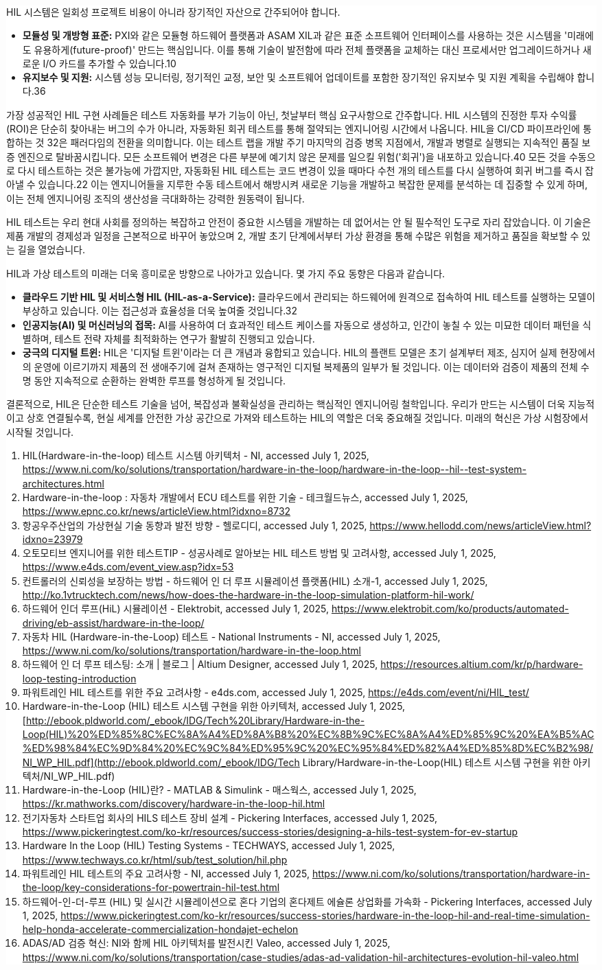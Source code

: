 
HIL 시스템은 일회성 프로젝트 비용이 아니라 장기적인 자산으로 간주되어야 합니다.

- **모듈성 및 개방형 표준:** PXI와 같은 모듈형 하드웨어 플랫폼과 ASAM XIL과 같은 표준 소프트웨어 인터페이스를 사용하는 것은 시스템을 '미래에도 유용하게(future-proof)' 만드는 핵심입니다. 이를 통해 기술이 발전함에 따라 전체 플랫폼을 교체하는 대신 프로세서만 업그레이드하거나 새로운 I/O 카드를 추가할 수 있습니다.10
- **유지보수 및 지원:** 시스템 성능 모니터링, 정기적인 교정, 보안 및 소프트웨어 업데이트를 포함한 장기적인 유지보수 및 지원 계획을 수립해야 합니다.36

가장 성공적인 HIL 구현 사례들은 테스트 자동화를 부가 기능이 아닌, 첫날부터 핵심 요구사항으로 간주합니다. HIL 시스템의 진정한 투자 수익률(ROI)은 단순히 찾아내는 버그의 수가 아니라, 자동화된 회귀 테스트를 통해 절약되는 엔지니어링 시간에서 나옵니다. HIL을 CI/CD 파이프라인에 통합하는 것 32은 패러다임의 전환을 의미합니다. 이는 테스트 랩을 개발 주기 마지막의 검증 병목 지점에서, 개발과 병렬로 실행되는 지속적인 품질 보증 엔진으로 탈바꿈시킵니다. 모든 소프트웨어 변경은 다른 부분에 예기치 않은 문제를 일으킬 위험('회귀')을 내포하고 있습니다.40 모든 것을 수동으로 다시 테스트하는 것은 불가능에 가깝지만, 자동화된 HIL 테스트는 코드 변경이 있을 때마다 수천 개의 테스트를 다시 실행하여 회귀 버그를 즉시 잡아낼 수 있습니다.22 이는 엔지니어들을 지루한 수동 테스트에서 해방시켜 새로운 기능을 개발하고 복잡한 문제를 분석하는 데 집중할 수 있게 하며, 이는 전체 엔지니어링 조직의 생산성을 극대화하는 강력한 원동력이 됩니다.


HIL 테스트는 우리 현대 사회를 정의하는 복잡하고 안전이 중요한 시스템을 개발하는 데 없어서는 안 될 필수적인 도구로 자리 잡았습니다. 이 기술은 제품 개발의 경제성과 일정을 근본적으로 바꾸어 놓았으며 2, 개발 초기 단계에서부터 가상 환경을 통해 수많은 위험을 제거하고 품질을 확보할 수 있는 길을 열었습니다.

HIL과 가상 테스트의 미래는 더욱 흥미로운 방향으로 나아가고 있습니다. 몇 가지 주요 동향은 다음과 같습니다.

- **클라우드 기반 HIL 및 서비스형 HIL (HIL-as-a-Service):** 클라우드에서 관리되는 하드웨어에 원격으로 접속하여 HIL 테스트를 실행하는 모델이 부상하고 있습니다. 이는 접근성과 효율성을 더욱 높여줄 것입니다.32
- **인공지능(AI) 및 머신러닝의 접목:** AI를 사용하여 더 효과적인 테스트 케이스를 자동으로 생성하고, 인간이 놓칠 수 있는 미묘한 데이터 패턴을 식별하며, 테스트 전략 자체를 최적화하는 연구가 활발히 진행되고 있습니다.
- **궁극의 디지털 트윈:** HIL은 '디지털 트윈'이라는 더 큰 개념과 융합되고 있습니다. HIL의 플랜트 모델은 초기 설계부터 제조, 심지어 실제 현장에서의 운영에 이르기까지 제품의 전 생애주기에 걸쳐 존재하는 영구적인 디지털 복제품의 일부가 될 것입니다. 이는 데이터와 검증이 제품의 전체 수명 동안 지속적으로 순환하는 완벽한 루프를 형성하게 될 것입니다.

결론적으로, HIL은 단순한 테스트 기술을 넘어, 복잡성과 불확실성을 관리하는 핵심적인 엔지니어링 철학입니다. 우리가 만드는 시스템이 더욱 지능적이고 상호 연결될수록, 현실 세계를 안전한 가상 공간으로 가져와 테스트하는 HIL의 역할은 더욱 중요해질 것입니다. 미래의 혁신은 가상 시험장에서 시작될 것입니다.


1. HIL(Hardware-in-the-loop) 테스트 시스템 아키텍처 - NI, accessed July 1, 2025, https://www.ni.com/ko/solutions/transportation/hardware-in-the-loop/hardware-in-the-loop--hil--test-system-architectures.html
2. Hardware-in-the-loop : 자동차 개발에서 ECU 테스트를 위한 기술 - 테크월드뉴스, accessed July 1, 2025, https://www.epnc.co.kr/news/articleView.html?idxno=8732
3. 항공우주산업의 가상현실 기술 동향과 발전 방향 - 헬로디디, accessed July 1, 2025, https://www.hellodd.com/news/articleView.html?idxno=23979
4. 오토모티브 엔지니어를 위한 테스트TIP - 성공사례로 알아보는 HIL 테스트 방법 및 고려사항, accessed July 1, 2025, https://www.e4ds.com/event_view.asp?idx=53
5. 컨트롤러의 신뢰성을 보장하는 방법 - 하드웨어 인 더 루프 시뮬레이션 플랫폼(HIL) 소개-1, accessed July 1, 2025, http://ko.1vtrucktech.com/news/how-does-the-hardware-in-the-loop-simulation-platform-hil-work/
6. 하드웨어 인더 루프(HiL) 시뮬레이션 - Elektrobit, accessed July 1, 2025, https://www.elektrobit.com/ko/products/automated-driving/eb-assist/hardware-in-the-loop/
7. 자동차 HIL (Hardware-in-the-Loop) 테스트 - National Instruments - NI, accessed July 1, 2025, https://www.ni.com/ko/solutions/transportation/hardware-in-the-loop.html
8. 하드웨어 인 더 루프 테스팅: 소개 | 블로그 | Altium Designer, accessed July 1, 2025, https://resources.altium.com/kr/p/hardware-loop-testing-introduction
9. 파워트레인 HIL 테스트를 위한 주요 고려사항 - e4ds.com, accessed July 1, 2025, https://e4ds.com/event/ni/HIL_test/
10. Hardware-in-the-Loop (HIL) 테스트 시스템 구현을 위한 아키텍처, accessed July 1, 2025, [http://ebook.pldworld.com/_ebook/IDG/Tech%20Library/Hardware-in-the-Loop(HIL)%20%ED%85%8C%EC%8A%A4%ED%8A%B8%20%EC%8B%9C%EC%8A%A4%ED%85%9C%20%EA%B5%AC%ED%98%84%EC%9D%84%20%EC%9C%84%ED%95%9C%20%EC%95%84%ED%82%A4%ED%85%8D%EC%B2%98/NI_WP_HIL.pdf](http://ebook.pldworld.com/_ebook/IDG/Tech Library/Hardware-in-the-Loop(HIL) 테스트 시스템 구현을 위한 아키텍처/NI_WP_HIL.pdf)
11. Hardware-in-the-Loop (HIL)란? - MATLAB & Simulink - 매스웍스, accessed July 1, 2025, https://kr.mathworks.com/discovery/hardware-in-the-loop-hil.html
12. 전기자동차 스타트업 회사의 HILS 테스트 장비 설계 - Pickering Interfaces, accessed July 1, 2025, https://www.pickeringtest.com/ko-kr/resources/success-stories/designing-a-hils-test-system-for-ev-startup
13. Hardware In the Loop (HIL) Testing Systems - TECHWAYS, accessed July 1, 2025, https://www.techways.co.kr/html/sub/test_solution/hil.php
14. 파워트레인 HIL 테스트의 주요 고려사항 - NI, accessed July 1, 2025, https://www.ni.com/ko/solutions/transportation/hardware-in-the-loop/key-considerations-for-powertrain-hil-test.html
15. 하드웨어-인-더-루프 (HIL) 및 실시간 시뮬레이션으로 혼다 기업의 혼다제트 에슐론 상업화를 가속화 - Pickering Interfaces, accessed July 1, 2025, https://www.pickeringtest.com/ko-kr/resources/success-stories/hardware-in-the-loop-hil-and-real-time-simulation-help-honda-accelerate-commercialization-hondajet-echelon
16. ADAS/AD 검증 혁신: NI와 함께 HIL 아키텍처를 발전시킨 Valeo, accessed July 1, 2025, https://www.ni.com/ko/solutions/transportation/case-studies/adas-ad-validation-hil-architectures-evolution-hil-valeo.html